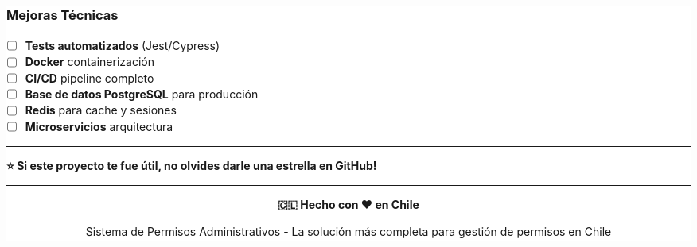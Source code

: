 ### Mejoras Técnicas
- [ ] **Tests automatizados** (Jest/Cypress)
- [ ] **Docker** containerización
- [ ] **CI/CD** pipeline completo
- [ ] **Base de datos PostgreSQL** para producción
- [ ] **Redis** para cache y sesiones
- [ ] **Microservicios** arquitectura

---

**⭐ Si este proyecto te fue útil, no olvides darle una estrella en GitHub!**

---

<div align="center">
  <p><strong>🇨🇱 Hecho con ❤️ en Chile</strong></p>
  <p>Sistema de Permisos Administrativos - La solución más completa para gestión de permisos en Chile</p>
</div>